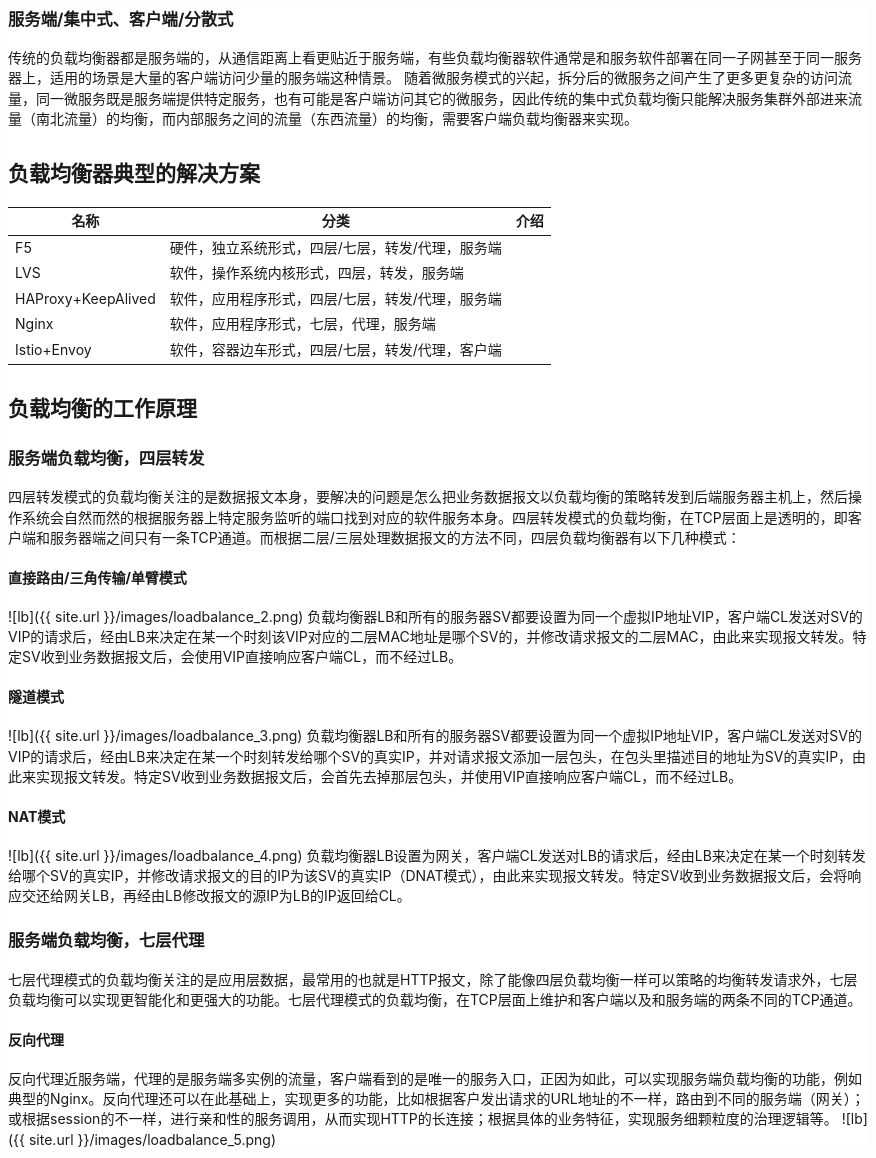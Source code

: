 ### 服务端/集中式、客户端/分散式
传统的负载均衡器都是服务端的，从通信距离上看更贴近于服务端，有些负载均衡器软件通常是和服务软件部署在同一子网甚至于同一服务器上，适用的场景是大量的客户端访问少量的服务端这种情景。
随着微服务模式的兴起，拆分后的微服务之间产生了更多更复杂的访问流量，同一微服务既是服务端提供特定服务，也有可能是客户端访问其它的微服务，因此传统的集中式负载均衡只能解决服务集群外部进来流量（南北流量）的均衡，而内部服务之间的流量（东西流量）的均衡，需要客户端负载均衡器来实现。

## 负载均衡器典型的解决方案

 | 名称 | 分类 | 介绍 | 
 | ------ | ------ | ------ | 
 | F5 | 硬件，独立系统形式，四层/七层，转发/代理，服务端 | 
 | LVS | 软件，操作系统内核形式，四层，转发，服务端 |  | 
 | HAProxy+KeepAlived | 软件，应用程序形式，四层/七层，转发/代理，服务端 | 
 | Nginx | 软件，应用程序形式，七层，代理，服务端 | 
 | Istio+Envoy | 软件，容器边车形式，四层/七层，转发/代理，客户端 | 

## 负载均衡的工作原理

### 服务端负载均衡，四层转发
四层转发模式的负载均衡关注的是数据报文本身，要解决的问题是怎么把业务数据报文以负载均衡的策略转发到后端服务器主机上，然后操作系统会自然而然的根据服务器上特定服务监听的端口找到对应的软件服务本身。四层转发模式的负载均衡，在TCP层面上是透明的，即客户端和服务器端之间只有一条TCP通道。而根据二层/三层处理数据报文的方法不同，四层负载均衡器有以下几种模式：

#### 直接路由/三角传输/单臂模式
![lb]({{ site.url }}/images/loadbalance_2.png)
负载均衡器LB和所有的服务器SV都要设置为同一个虚拟IP地址VIP，客户端CL发送对SV的VIP的请求后，经由LB来决定在某一个时刻该VIP对应的二层MAC地址是哪个SV的，并修改请求报文的二层MAC，由此来实现报文转发。特定SV收到业务数据报文后，会使用VIP直接响应客户端CL，而不经过LB。

#### 隧道模式
![lb]({{ site.url }}/images/loadbalance_3.png)
负载均衡器LB和所有的服务器SV都要设置为同一个虚拟IP地址VIP，客户端CL发送对SV的VIP的请求后，经由LB来决定在某一个时刻转发给哪个SV的真实IP，并对请求报文添加一层包头，在包头里描述目的地址为SV的真实IP，由此来实现报文转发。特定SV收到业务数据报文后，会首先去掉那层包头，并使用VIP直接响应客户端CL，而不经过LB。

#### NAT模式
![lb]({{ site.url }}/images/loadbalance_4.png)
负载均衡器LB设置为网关，客户端CL发送对LB的请求后，经由LB来决定在某一个时刻转发给哪个SV的真实IP，并修改请求报文的目的IP为该SV的真实IP（DNAT模式），由此来实现报文转发。特定SV收到业务数据报文后，会将响应交还给网关LB，再经由LB修改报文的源IP为LB的IP返回给CL。

### 服务端负载均衡，七层代理
七层代理模式的负载均衡关注的是应用层数据，最常用的也就是HTTP报文，除了能像四层负载均衡一样可以策略的均衡转发请求外，七层负载均衡可以实现更智能化和更强大的功能。七层代理模式的负载均衡，在TCP层面上维护和客户端以及和服务端的两条不同的TCP通道。

#### 反向代理
反向代理近服务端，代理的是服务端多实例的流量，客户端看到的是唯一的服务入口，正因为如此，可以实现服务端负载均衡的功能，例如典型的Nginx。反向代理还可以在此基础上，实现更多的功能，比如根据客户发出请求的URL地址的不一样，路由到不同的服务端（网关）；或根据session的不一样，进行亲和性的服务调用，从而实现HTTP的长连接；根据具体的业务特征，实现服务细颗粒度的治理逻辑等。
![lb]({{ site.url }}/images/loadbalance_5.png)
